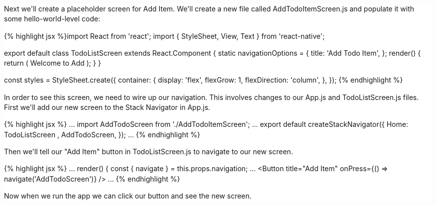 Next we'll create a placeholder screen for Add Item. We'll create a new file called AddTodoItemScreen.js and populate it with some hello-world-level code:

{% highlight jsx %}import React from 'react';
import { StyleSheet, View, Text } from 'react-native';

export default class TodoListScreen extends React.Component {
  static navigationOptions = {
      title: 'Add Todo Item',
  };
  render() {
    return (
      <View style={styles.container}>
        <Text>Welcome to Add</Text>
      </View>
    );
  }
}

const styles = StyleSheet.create({
  container: {
    display: 'flex',
    flexGrow: 1,
    flexDirection: 'column',
  },
});
{% endhighlight %}

In order to see this screen, we need to wire up our navigation. This involves changes to our App.js and TodoListScreen.js files. First we'll add our new screen to the Stack Navigator in App.js.

{% highlight jsx %}
...
import AddTodoScreen from './AddTodoItemScreen';
...
export default createStackNavigator({
  Home: TodoListScreen ,
  AddTodoScreen,
});
...
{% endhighlight %}

Then we'll tell our "Add Item" button in TodoListScreen.js to navigate to our new screen.

{% highlight jsx %}
...
render() {
  const { navigate } = this.props.navigation;
...
  <Button title="Add Item" onPress={() => navigate('AddTodoScreen')} />
...
{% endhighlight %}

Now when we run the app we can click our button and see the new screen.
